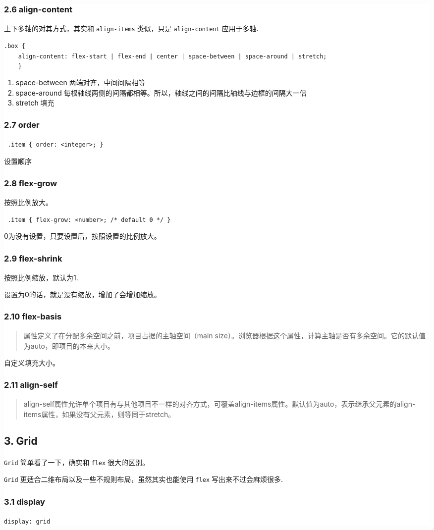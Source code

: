 ### 2.6 align-content

上下多轴的对其方式，其实和 `align-items` 类似，只是 `align-content` 应用于多轴.

```
.box { 
    align-content: flex-start | flex-end | center | space-between | space-around | stretch; 
    } 
```

1. space-between 两端对齐，中间间隔相等
2. space-around 每根轴线两侧的间隔都相等。所以，轴线之间的间隔比轴线与边框的间隔大一倍
3. stretch 填充

### 2.7 order

```
 .item { order: <integer>; } 
```

设置顺序

### 2.8 flex-grow

按照比例放大。

```
 .item { flex-grow: <number>; /* default 0 */ } 
```

0为没有设置，只要设置后，按照设置的比例放大。

### 2.9 flex-shrink

按照比例缩放，默认为1.

设置为0的话，就是没有缩放，增加了会增加缩放。

### 2.10 flex-basis

> 属性定义了在分配多余空间之前，项目占据的主轴空间（main size）。浏览器根据这个属性，计算主轴是否有多余空间。它的默认值为auto，即项目的本来大小。

自定义填充大小。

### 2.11 align-self

> align-self属性允许单个项目有与其他项目不一样的对齐方式，可覆盖align-items属性。默认值为auto，表示继承父元素的align-items属性，如果没有父元素，则等同于stretch。

## 3. Grid

`Grid` 简单看了一下，确实和 `flex` 很大的区别。

`Grid` 更适合二维布局以及一些不规则布局，虽然其实也能使用 `flex` 写出来不过会麻烦很多.

### 3.1 display 
```
display: grid
```
